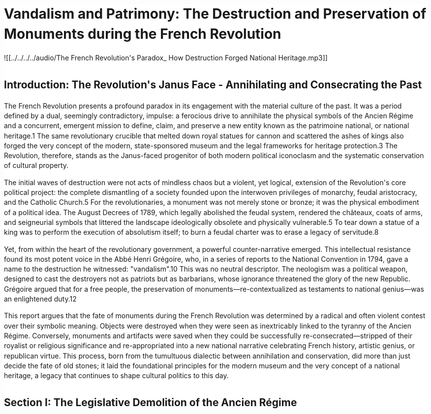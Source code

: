 # Vandalism and Patrimony: The Destruction and Preservation of Monuments during the French Revolution

  
  ![[../../../../audio/The French Revolution's Paradox_ How Destruction Forged National Heritage.mp3]]

## Introduction: The Revolution's Janus Face - Annihilating and Consecrating the Past

  

The French Revolution presents a profound paradox in its engagement with the material culture of the past. It was a period defined by a dual, seemingly contradictory, impulse: a ferocious drive to annihilate the physical symbols of the Ancien Régime and a concurrent, emergent mission to define, claim, and preserve a new entity known as the patrimoine national, or national heritage.1 The same revolutionary crucible that melted down royal statues for cannon and scattered the ashes of kings also forged the very concept of the modern, state-sponsored museum and the legal frameworks for heritage protection.3 The Revolution, therefore, stands as the Janus-faced progenitor of both modern political iconoclasm and the systematic conservation of cultural property.

The initial waves of destruction were not acts of mindless chaos but a violent, yet logical, extension of the Revolution's core political project: the complete dismantling of a society founded upon the interwoven privileges of monarchy, feudal aristocracy, and the Catholic Church.5 For the revolutionaries, a monument was not merely stone or bronze; it was the physical embodiment of a political idea. The August Decrees of 1789, which legally abolished the feudal system, rendered the châteaux, coats of arms, and seigneurial symbols that littered the landscape ideologically obsolete and physically vulnerable.5 To tear down a statue of a king was to perform the execution of absolutism itself; to burn a feudal charter was to erase a legacy of servitude.8

Yet, from within the heart of the revolutionary government, a powerful counter-narrative emerged. This intellectual resistance found its most potent voice in the Abbé Henri Grégoire, who, in a series of reports to the National Convention in 1794, gave a name to the destruction he witnessed: "vandalism".10 This was no neutral descriptor. The neologism was a political weapon, designed to cast the destroyers not as patriots but as barbarians, whose ignorance threatened the glory of the new Republic. Grégoire argued that for a free people, the preservation of monuments—re-contextualized as testaments to national genius—was an enlightened duty.12

This report argues that the fate of monuments during the French Revolution was determined by a radical and often violent contest over their symbolic meaning. Objects were destroyed when they were seen as inextricably linked to the tyranny of the Ancien Régime. Conversely, monuments and artifacts were saved when they could be successfully re-consecrated—stripped of their royalist or religious significance and re-appropriated into a new national narrative celebrating French history, artistic genius, or republican virtue. This process, born from the tumultuous dialectic between annihilation and conservation, did more than just decide the fate of old stones; it laid the foundational principles for the modern museum and the very concept of a national heritage, a legacy that continues to shape cultural politics to this day.

  

## Section I: The Legislative Demolition of the Ancien Régime

  